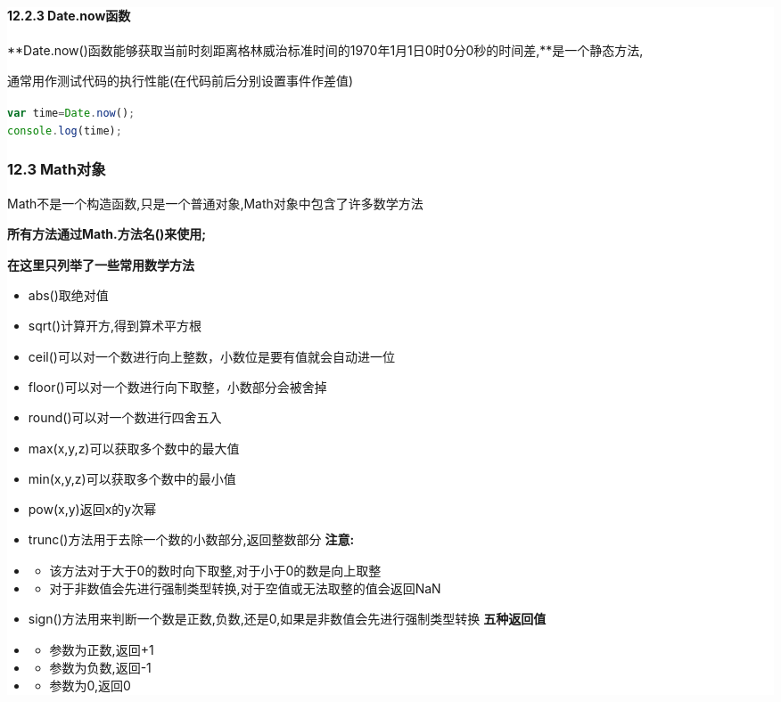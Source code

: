 

#### 12.2.3 Date.now函数



**Date.now()函数能够获取当前时刻距离格林威治标准时间的1970年1月1日0时0分0秒的时间差,**是一个静态方法,



通常用作测试代码的执行性能(在代码前后分别设置事件作差值)



```js
var time=Date.now();
console.log(time);
```



### 12.3 Math对象



Math不是一个构造函数,只是一个普通对象,Math对象中包含了许多数学方法



**所有方法通过Math.方法名()来使用;**



**在这里只列举了一些常用数学方法**



- abs()取绝对值

- sqrt()计算开方,得到算术平方根

- ceil()可以对一个数进行向上整数，小数位是要有值就会自动进一位

- floor()可以对一个数进行向下取整，小数部分会被舍掉

- round()可以对一个数进行四舍五入

- max(x,y,z)可以获取多个数中的最大值

- min(x,y,z)可以获取多个数中的最小值

- pow(x,y)返回x的y次幂

- trunc()方法用于去除一个数的小数部分,返回整数部分 
  **注意:**

- - 该方法对于大于0的数时向下取整,对于小于0的数是向上取整

- - 对于非数值会先进行强制类型转换,对于空值或无法取整的值会返回NaN

- sign()方法用来判断一个数是正数,负数,还是0,如果是非数值会先进行强制类型转换 
  **五种返回值**

- - 参数为正数,返回+1

- - 参数为负数,返回-1

- - 参数为0,返回0
